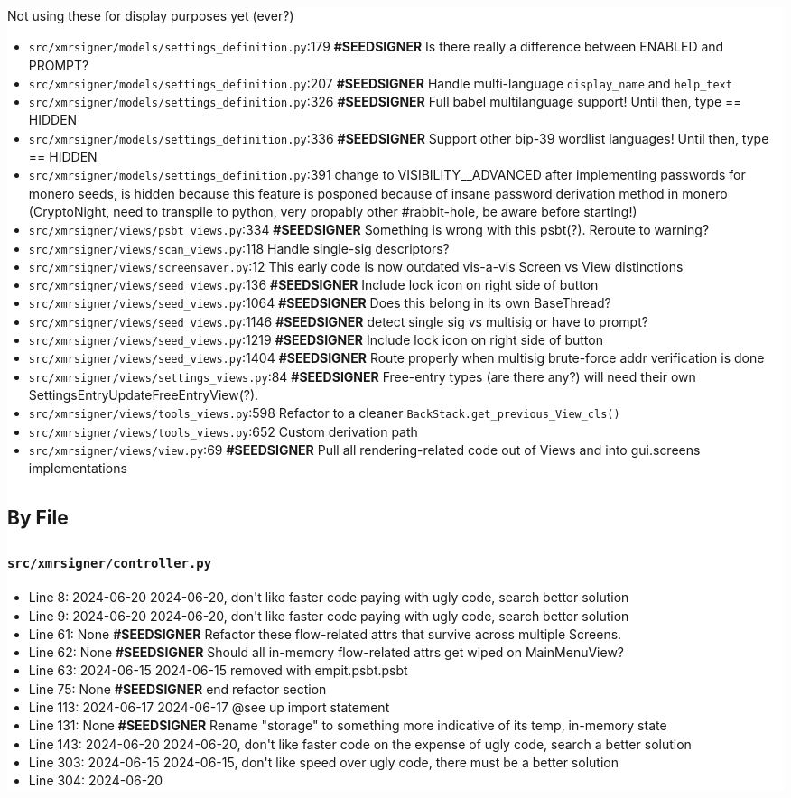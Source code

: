  Not using these for display purposes yet (ever?)
- `src/xmrsigner/models/settings_definition.py`:179
  **#SEEDSIGNER** Is there really a difference between ENABLED and PROMPT?
- `src/xmrsigner/models/settings_definition.py`:207
  **#SEEDSIGNER** Handle multi-language `display_name` and `help_text`
- `src/xmrsigner/models/settings_definition.py`:326
  **#SEEDSIGNER** Full babel multilanguage support! Until then, type == HIDDEN
- `src/xmrsigner/models/settings_definition.py`:336
  **#SEEDSIGNER** Support other bip-39 wordlist languages! Until then, type == HIDDEN
- `src/xmrsigner/models/settings_definition.py`:391
  change to VISIBILITY__ADVANCED after implementing passwords for monero seeds, is hidden because this feature is posponed because of insane password derivation method in monero (CryptoNight, need to transpile to python, very propably other #rabbit-hole, be aware before starting!)
- `src/xmrsigner/views/psbt_views.py`:334
  **#SEEDSIGNER** Something is wrong with this psbt(?). Reroute to warning?
- `src/xmrsigner/views/scan_views.py`:118
  Handle single-sig descriptors?
- `src/xmrsigner/views/screensaver.py`:12
  This early code is now outdated vis-a-vis Screen vs View distinctions
- `src/xmrsigner/views/seed_views.py`:136
  **#SEEDSIGNER** Include lock icon on right side of button
- `src/xmrsigner/views/seed_views.py`:1064
  **#SEEDSIGNER** Does this belong in its own BaseThread?
- `src/xmrsigner/views/seed_views.py`:1146
  **#SEEDSIGNER** detect single sig vs multisig or have to prompt?
- `src/xmrsigner/views/seed_views.py`:1219
  **#SEEDSIGNER** Include lock icon on right side of button
- `src/xmrsigner/views/seed_views.py`:1404
  **#SEEDSIGNER** Route properly when multisig brute-force addr verification is done
- `src/xmrsigner/views/settings_views.py`:84
  **#SEEDSIGNER** Free-entry types (are there any?) will need their own SettingsEntryUpdateFreeEntryView(?).
- `src/xmrsigner/views/tools_views.py`:598
  Refactor to a cleaner `BackStack.get_previous_View_cls()`
- `src/xmrsigner/views/tools_views.py`:652
  Custom derivation path
- `src/xmrsigner/views/view.py`:69
  **#SEEDSIGNER** Pull all rendering-related code out of Views and into gui.screens implementations

## By File

### `src/xmrsigner/controller.py`
- Line 8: 2024-06-20 
  2024-06-20, don't like faster code paying with ugly code, search better solution
- Line 9: 2024-06-20 
  2024-06-20, don't like faster code paying with ugly code, search better solution
- Line 61: None **#SEEDSIGNER** 
  Refactor these flow-related attrs that survive across multiple Screens.
- Line 62: None **#SEEDSIGNER** 
  Should all in-memory flow-related attrs get wiped on MainMenuView?
- Line 63: 2024-06-15 
  2024-06-15 removed with empit.psbt.psbt
- Line 75: None **#SEEDSIGNER** 
  end refactor section
- Line 113: 2024-06-17 
  2024-06-17 @see up import statement
- Line 131: None **#SEEDSIGNER** 
  Rename "storage" to something more indicative of its temp, in-memory state
- Line 143: 2024-06-20 
  2024-06-20, don't like faster code on the expense of ugly code, search a better solution
- Line 303: 2024-06-15 
  2024-06-15, don't like speed over ugly code, there must be a better solution
- Line 304: 2024-06-20 
